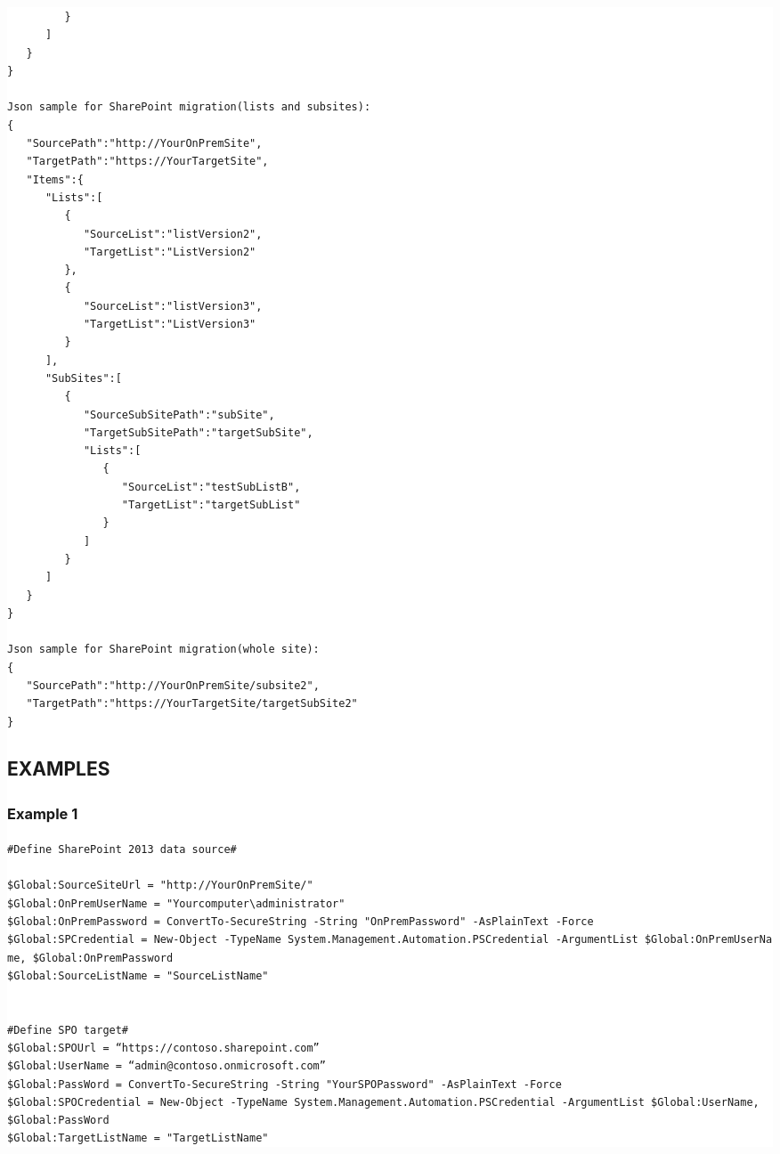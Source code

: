 ```
         } 
      ]
   }
}

Json sample for SharePoint migration(lists and subsites):
{  
   "SourcePath":"http://YourOnPremSite",
   "TargetPath":"https://YourTargetSite",
   "Items":{  
      "Lists":[  
         {  
            "SourceList":"listVersion2",
            "TargetList":"ListVersion2"
         },
         {  
            "SourceList":"listVersion3",
            "TargetList":"ListVersion3"
         }
      ],
      "SubSites":[  
         {  
            "SourceSubSitePath":"subSite",
            "TargetSubSitePath":"targetSubSite",
            "Lists":[  
               {  
                  "SourceList":"testSubListB",
                  "TargetList":"targetSubList"
               }
            ]
         }
      ]
   }
}

Json sample for SharePoint migration(whole site):
{
   "SourcePath":"http://YourOnPremSite/subsite2",
   "TargetPath":"https://YourTargetSite/targetSubSite2"
}
```
## EXAMPLES

### Example 1
```
#Define SharePoint 2013 data source#

$Global:SourceSiteUrl = "http://YourOnPremSite/"
$Global:OnPremUserName = "Yourcomputer\administrator"
$Global:OnPremPassword = ConvertTo-SecureString -String "OnPremPassword" -AsPlainText -Force 
$Global:SPCredential = New-Object -TypeName System.Management.Automation.PSCredential -ArgumentList $Global:OnPremUserName, $Global:OnPremPassword
$Global:SourceListName = "SourceListName"


#Define SPO target#
$Global:SPOUrl = “https://contoso.sharepoint.com”
$Global:UserName = “admin@contoso.onmicrosoft.com”
$Global:PassWord = ConvertTo-SecureString -String "YourSPOPassword" -AsPlainText -Force
$Global:SPOCredential = New-Object -TypeName System.Management.Automation.PSCredential -ArgumentList $Global:UserName, $Global:PassWord
$Global:TargetListName = "TargetListName"
```
